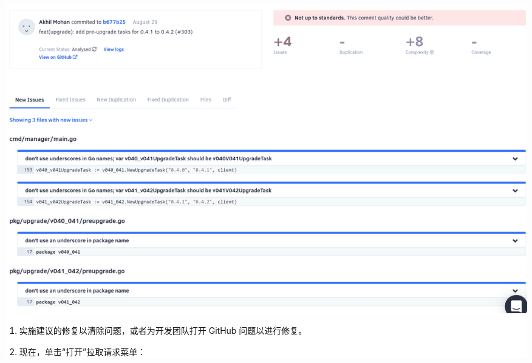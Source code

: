 ![](img/02a7da08-b5e9-4f57-9924-6d0fa5a9f6b0.png)

1.  实施建议的修复以清除问题，或者为开发团队打开 GitHub 问题以进行修复。

1.  现在，单击“打开”拉取请求菜单：
